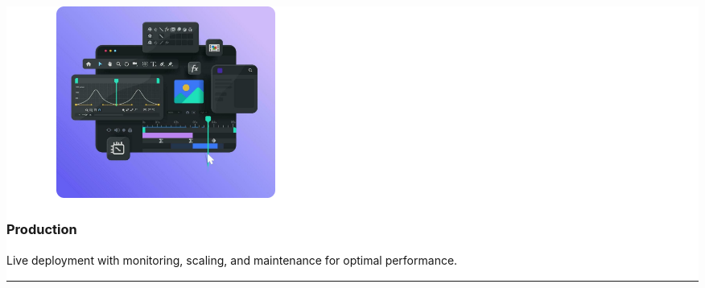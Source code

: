   
  <tr>
    <td align="right" width="20%">
      <img src="./assets/production.png" width="395.48" height="238.05" />
    </td>
    <td align="left" width="30%">
      <h3>Production</h3>
      <p>Live deployment with monitoring, scaling, and maintenance for optimal performance.</p>
    </td>
  </tr>
</table>

</div>

---
